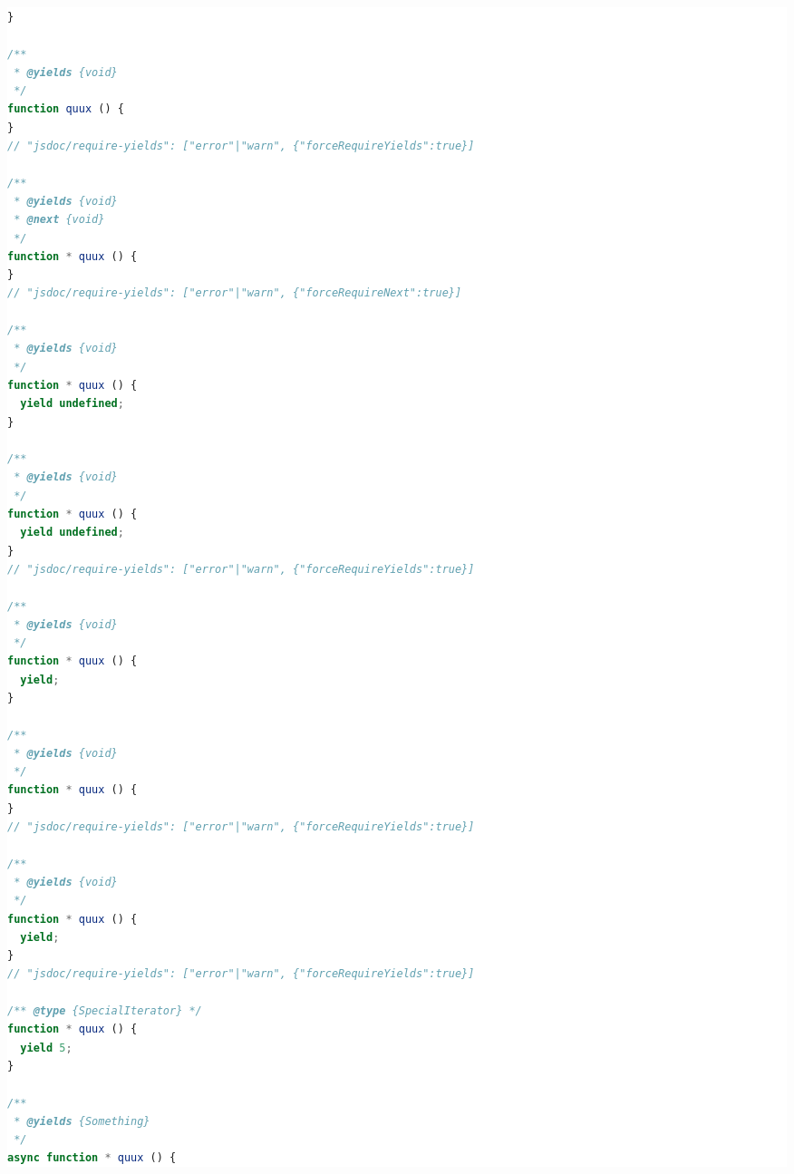 ````js
}

/**
 * @yields {void}
 */
function quux () {
}
// "jsdoc/require-yields": ["error"|"warn", {"forceRequireYields":true}]

/**
 * @yields {void}
 * @next {void}
 */
function * quux () {
}
// "jsdoc/require-yields": ["error"|"warn", {"forceRequireNext":true}]

/**
 * @yields {void}
 */
function * quux () {
  yield undefined;
}

/**
 * @yields {void}
 */
function * quux () {
  yield undefined;
}
// "jsdoc/require-yields": ["error"|"warn", {"forceRequireYields":true}]

/**
 * @yields {void}
 */
function * quux () {
  yield;
}

/**
 * @yields {void}
 */
function * quux () {
}
// "jsdoc/require-yields": ["error"|"warn", {"forceRequireYields":true}]

/**
 * @yields {void}
 */
function * quux () {
  yield;
}
// "jsdoc/require-yields": ["error"|"warn", {"forceRequireYields":true}]

/** @type {SpecialIterator} */
function * quux () {
  yield 5;
}

/**
 * @yields {Something}
 */
async function * quux () {
````